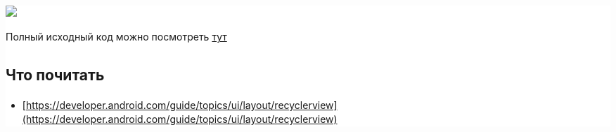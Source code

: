 <img src="img/toast.png" width="400px"/>

Полный исходный код можно посмотреть [тут](https://github.com/polis-mail-ru/2021-android-recyclerview-sample)

## Что почитать

- [https://developer.android.com/guide/topics/ui/layout/recyclerview](https://developer.android.com/guide/topics/ui/layout/recyclerview)